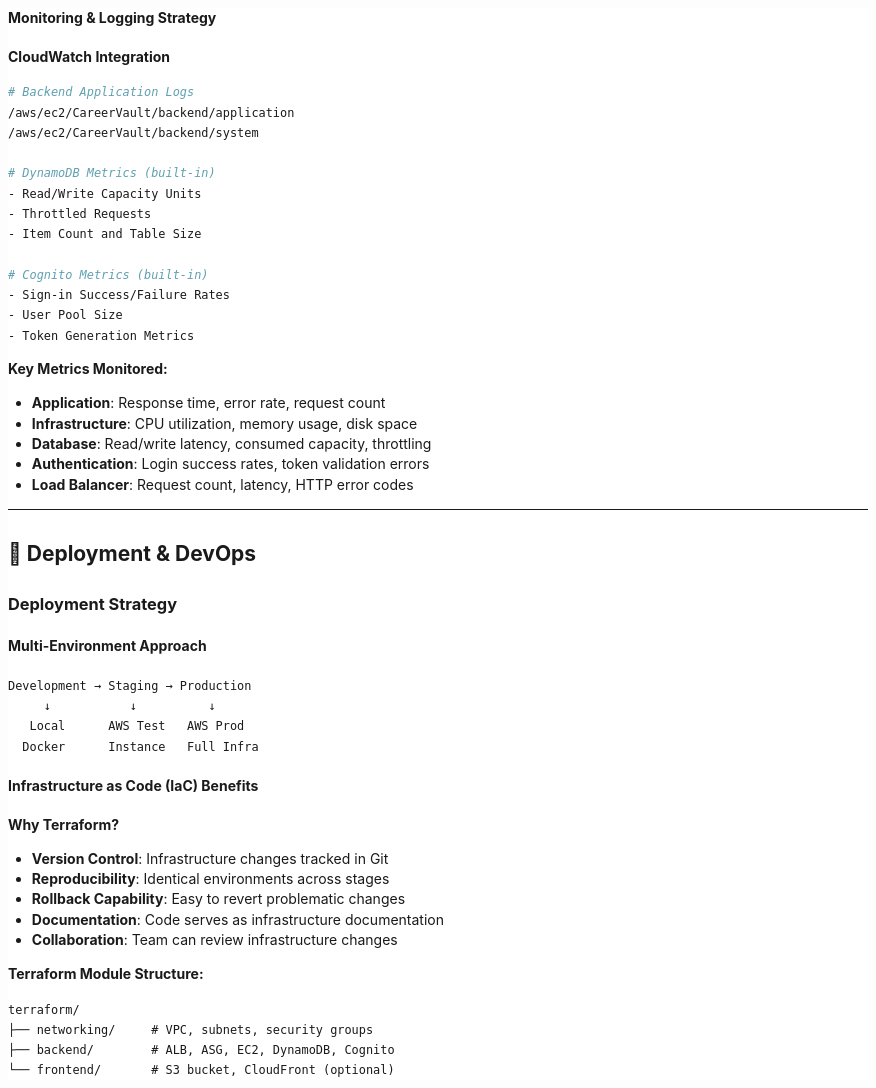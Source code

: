 #### **Monitoring & Logging Strategy**

**CloudWatch Integration**
```bash
# Backend Application Logs
/aws/ec2/CareerVault/backend/application
/aws/ec2/CareerVault/backend/system

# DynamoDB Metrics (built-in)
- Read/Write Capacity Units
- Throttled Requests
- Item Count and Table Size

# Cognito Metrics (built-in)
- Sign-in Success/Failure Rates
- User Pool Size
- Token Generation Metrics
```

**Key Metrics Monitored:**
- **Application**: Response time, error rate, request count
- **Infrastructure**: CPU utilization, memory usage, disk space
- **Database**: Read/write latency, consumed capacity, throttling
- **Authentication**: Login success rates, token validation errors
- **Load Balancer**: Request count, latency, HTTP error codes

---

## 🚀 Deployment & DevOps

### **Deployment Strategy**

#### **Multi-Environment Approach**
```
Development → Staging → Production
     ↓           ↓          ↓
   Local      AWS Test   AWS Prod
  Docker      Instance   Full Infra
```

#### **Infrastructure as Code (IaC) Benefits**

**Why Terraform?**
- **Version Control**: Infrastructure changes tracked in Git
- **Reproducibility**: Identical environments across stages
- **Rollback Capability**: Easy to revert problematic changes
- **Documentation**: Code serves as infrastructure documentation
- **Collaboration**: Team can review infrastructure changes

**Terraform Module Structure:**
```
terraform/
├── networking/     # VPC, subnets, security groups
├── backend/        # ALB, ASG, EC2, DynamoDB, Cognito
└── frontend/       # S3 bucket, CloudFront (optional)
```
